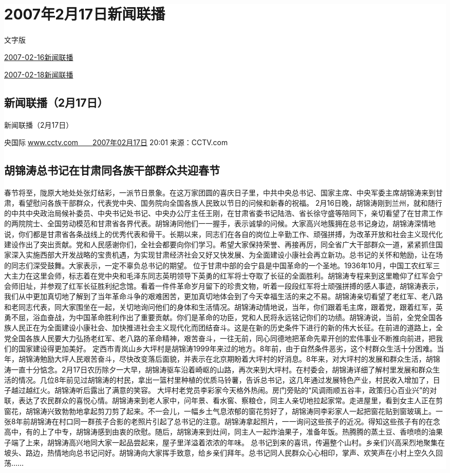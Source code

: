 







# 2007年2月17日新闻联播
 文字版








[2007-02-16新闻联播](/xinwenlianbo/20070216)


[2007-02-18新闻联播](/xinwenlianbo/20070218)





## 新闻联播（2月17日）


新闻联播（2月17日） 


央国际 www.cctv.com　　2007年02月17日 20:01 来源：CCTV.com


## 胡锦涛总书记在甘肃同各族干部群众共迎春节


春节将至，陇原大地处处张灯结彩，一派节日景象。在这万家团圆的喜庆日子里，中共中央总书记、国家主席、中央军委主席胡锦涛来到甘肃，看望慰问各族干部群众，代表党中央、国务院向全国各族人民致以节日的问候和新春的祝福。
2月16日晚，胡锦涛刚到兰州，就和随行的中共中央政治局候补委员、中央书记处书记、中央办公厅主任王刚，在甘肃省委书记陆浩、省长徐守盛等陪同下，亲切看望了在甘肃工作的两院院士、全国劳动模范和甘肃省各界代表。胡锦涛同他们一一握手，表示诚挚的问候。大家高兴地簇拥在总书记身边，胡锦涛深情地说，你们都是甘肃省各条战线上的优秀代表和骨干。长期以来，同志们在各自的岗位上辛勤工作、顽强拼搏，为改革开放和社会主义现代化建设作出了突出贡献。党和人民感谢你们，全社会都要向你们学习。希望大家保持荣誉、再接再厉，同全省广大干部群众一道，紧紧抓住国家深入实施西部大开发战略的宝贵机遇，为实现甘肃经济社会又好又快发展、为全面建设小康社会再立新功。总书记的关怀和勉励，让在场的同志们深受鼓舞。大家表示，一定不辜负总书记的期望。
位于甘肃中部的会宁县是中国革命的一个圣地。1936年10月，中国工农红军三大主力在这里会师，标志着在党中央和毛泽东同志英明领导下英勇的红军将士夺取了长征的全面胜利。胡锦涛专程来到这里瞻仰了红军会宁会师旧址，并参观了红军长征胜利纪念馆。看着一件件革命岁月留下的珍贵文物，听着一段段红军将士顽强拼搏的感人事迹，胡锦涛表示，我们从中更加真切地了解到了当年革命斗争的艰难困苦，更加真切地体会到了今天幸福生活的来之不易。胡锦涛亲切看望了老红军、老八路和老同志代表，同大家围坐在一起，关切地询问他们的身体和生活情况。胡锦涛动情地说，当年，你们跟着毛主席，跟着党，跟着红军，英勇不屈，浴血奋战，为中国革命胜利作出了重要贡献。你们是革命的功臣，党和人民将永远铭记你们的功绩。胡锦涛说，当前，全党全国各族人民正在为全面建设小康社会、加快推进社会主义现代化而团结奋斗。这是在新的历史条件下进行的新的伟大长征。在前进的道路上，全党全国各族人民要大力弘扬老红军、老八路的革命精神，艰苦奋斗，一往无前，同心同德地把革命先辈开创的宏伟事业不断推向前进，把我们的国家建设得更加美好。
定西市青岚山乡大坪村是胡锦涛1999年来过的地方。8年前，由于自然条件恶劣，这个村群众生活十分困难。当年，胡锦涛勉励大坪人民艰苦奋斗，尽快改变落后面貌，并表示在北京期盼着大坪村的好消息。8年来，对大坪村的发展和群众生活，胡锦涛一直十分惦念。2月17日农历除夕一大早，胡锦涛驱车沿着崎岖的山路，再次来到大坪村。在村委会，胡锦涛详细了解村里发展和群众生活的情况。几位8年前见过胡锦涛的村民，拿出一篮村里种植的优质马铃薯，告诉总书记，这几年通过发展特色产业，村民收入增加了，日子越过越红火。胡锦涛听后露出了满意的笑容。
大坪村老党员李彩家今天格外热闹。房门旁贴的“风调雨顺五谷丰，政策归心百业兴”的对联，表达了农民群众的喜悦心情。胡锦涛来到老人家中，问年景、看水窖、察粮仓，同主人亲切地拉起家常。走进屋里，看到女主人正在剪窗花，胡锦涛兴致勃勃地拿起剪刀剪了起来。不一会儿，一幅乡土气息浓郁的窗花剪好了，胡锦涛同李彩家人一起把窗花贴到窗玻璃上。一张8年前胡锦涛在村口同一群孩子合影的老照片引起了总书记的注意。胡锦涛拿起照片，一一询问这些孩子的近况。得知这些孩子有的在念高中，有的上了中专，胡锦涛感到由衷的欣慰。随后，胡锦涛来到灶间，同主人一起炸油果子，准备年饭。热腾腾的蒸土豆、香喷喷的油果子端了上来，胡锦涛高兴地同大家一起品尝起来，屋子里洋溢着浓浓的年味。
总书记到来的喜讯，传遍整个山村。乡亲们兴高采烈地聚集在坡头、路边，热情地向总书记问好。胡锦涛向大家挥手致意，给乡亲们拜年。总书记同人民群众心心相印，掌声、欢笑声在小村上空久久回荡……




